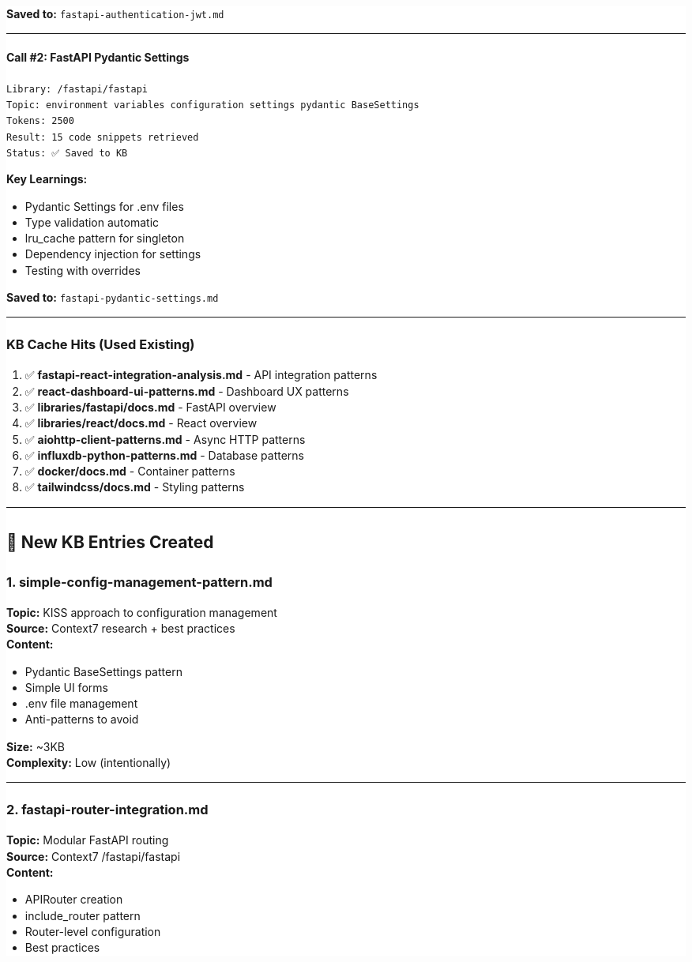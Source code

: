 **Saved to:** `fastapi-authentication-jwt.md`

---

#### Call #2: FastAPI Pydantic Settings
```
Library: /fastapi/fastapi
Topic: environment variables configuration settings pydantic BaseSettings
Tokens: 2500
Result: 15 code snippets retrieved
Status: ✅ Saved to KB
```

**Key Learnings:**
- Pydantic Settings for .env files
- Type validation automatic
- lru_cache pattern for singleton
- Dependency injection for settings
- Testing with overrides

**Saved to:** `fastapi-pydantic-settings.md`

---

### KB Cache Hits (Used Existing)

1. ✅ **fastapi-react-integration-analysis.md** - API integration patterns
2. ✅ **react-dashboard-ui-patterns.md** - Dashboard UX patterns
3. ✅ **libraries/fastapi/docs.md** - FastAPI overview
4. ✅ **libraries/react/docs.md** - React overview
5. ✅ **aiohttp-client-patterns.md** - Async HTTP patterns
6. ✅ **influxdb-python-patterns.md** - Database patterns
7. ✅ **docker/docs.md** - Container patterns
8. ✅ **tailwindcss/docs.md** - Styling patterns

---

## 📝 New KB Entries Created

### 1. simple-config-management-pattern.md
**Topic:** KISS approach to configuration management  
**Source:** Context7 research + best practices  
**Content:**
- Pydantic BaseSettings pattern
- Simple UI forms
- .env file management
- Anti-patterns to avoid

**Size:** ~3KB  
**Complexity:** Low (intentionally)

---

### 2. fastapi-router-integration.md
**Topic:** Modular FastAPI routing  
**Source:** Context7 /fastapi/fastapi  
**Content:**
- APIRouter creation
- include_router pattern
- Router-level configuration
- Best practices
